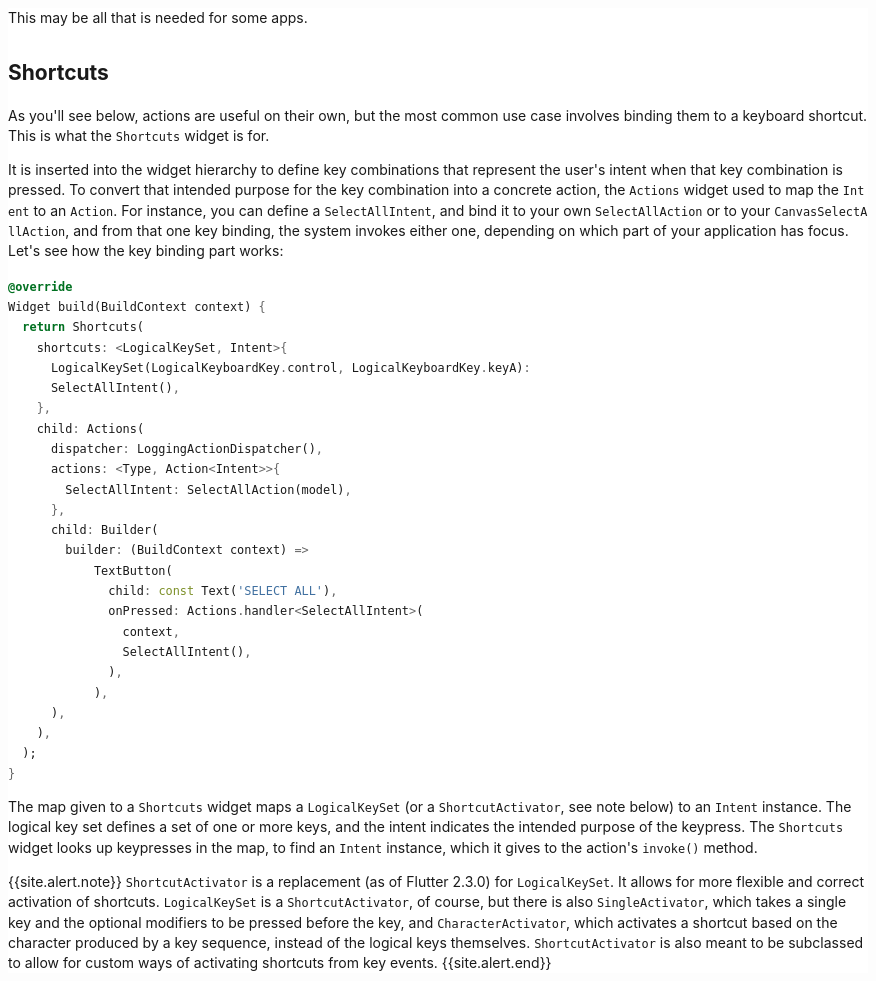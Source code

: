 This may be all that is needed for some apps.

## Shortcuts

As you'll see below, actions are useful on their own, but the most common use
case involves binding them to a keyboard shortcut. This is what the `Shortcuts`
widget is for.

It is inserted into the widget hierarchy to define key combinations that
represent the user's intent when that key combination is pressed. To convert
that intended purpose for the key combination into a concrete action, the
`Actions` widget used to map the `Intent` to an `Action`. For instance, you can
define a `SelectAllIntent`, and bind it to your own `SelectAllAction` or to your
`CanvasSelectAllAction`, and from that one key binding, the system invokes
either one, depending on which part of your application has focus. Let's see how
the key binding part works:

<?code-excerpt "ui/advanced/actions_and_shortcuts/lib/samples.dart (ShortcutsExample)"?>
```dart
@override
Widget build(BuildContext context) {
  return Shortcuts(
    shortcuts: <LogicalKeySet, Intent>{
      LogicalKeySet(LogicalKeyboardKey.control, LogicalKeyboardKey.keyA):
      SelectAllIntent(),
    },
    child: Actions(
      dispatcher: LoggingActionDispatcher(),
      actions: <Type, Action<Intent>>{
        SelectAllIntent: SelectAllAction(model),
      },
      child: Builder(
        builder: (BuildContext context) =>
            TextButton(
              child: const Text('SELECT ALL'),
              onPressed: Actions.handler<SelectAllIntent>(
                context,
                SelectAllIntent(),
              ),
            ),
      ),
    ),
  );
}
```

The map given to a `Shortcuts` widget maps a `LogicalKeySet` (or a
`ShortcutActivator`, see note below) to an `Intent` instance. The logical key
set defines a set of one or more keys, and the intent indicates the intended
purpose of the keypress. The `Shortcuts` widget looks up keypresses in the map,
to find an `Intent` instance, which it gives to the action's `invoke()` method.

{{site.alert.note}}
  `ShortcutActivator` is a replacement (as of Flutter 2.3.0) for
  `LogicalKeySet`. It allows for more flexible and correct activation of
  shortcuts. `LogicalKeySet` is a `ShortcutActivator`, of course, but there is
  also `SingleActivator`, which takes a single key and the optional modifiers to
  be pressed before the key, and `CharacterActivator`, which activates a shortcut
  based on the character produced by a key sequence, instead of the logical keys
  themselves. `ShortcutActivator` is also meant to be subclassed to allow for
  custom ways of activating shortcuts from key events.
{{site.alert.end}}
